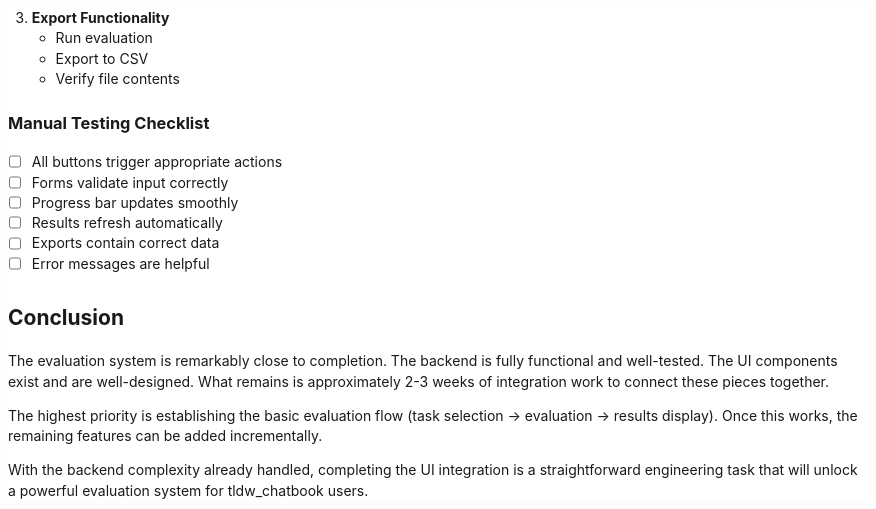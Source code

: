 3. **Export Functionality**
   - Run evaluation
   - Export to CSV
   - Verify file contents

### Manual Testing Checklist
- [ ] All buttons trigger appropriate actions
- [ ] Forms validate input correctly
- [ ] Progress bar updates smoothly
- [ ] Results refresh automatically
- [ ] Exports contain correct data
- [ ] Error messages are helpful

## Conclusion

The evaluation system is remarkably close to completion. The backend is fully functional and well-tested. The UI components exist and are well-designed. What remains is approximately 2-3 weeks of integration work to connect these pieces together.

The highest priority is establishing the basic evaluation flow (task selection → evaluation → results display). Once this works, the remaining features can be added incrementally.

With the backend complexity already handled, completing the UI integration is a straightforward engineering task that will unlock a powerful evaluation system for tldw_chatbook users.